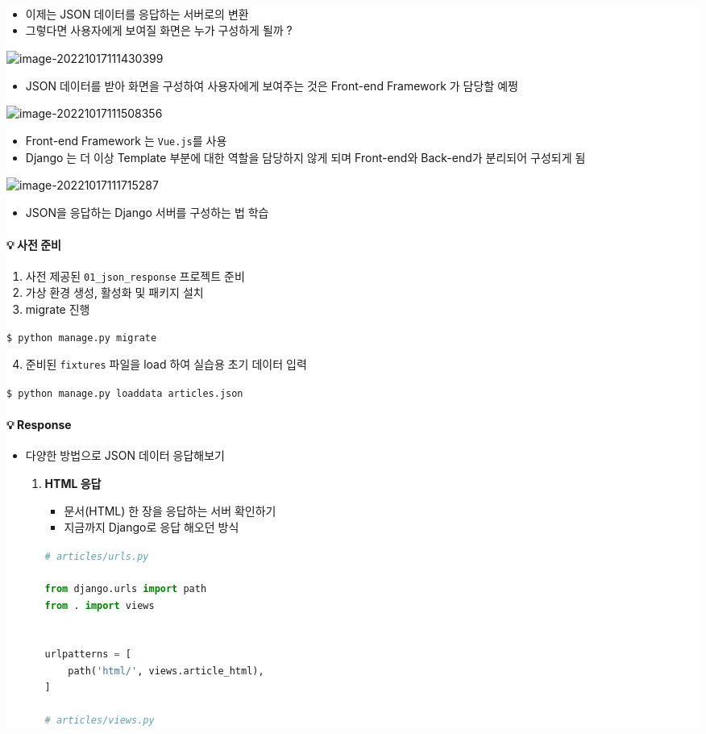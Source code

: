 - 이제는 JSON 데이터를 응답하는 서버로의 변환
- 그렇다면 사용자에게 보여질 화면은 누가 구성하게 될까 ?

![image-20221017111430399](C:\Users\Bokyeong\AppData\Roaming\Typora\typora-user-images\image-20221017111430399.png)

- JSON 데이터를 받아 화면을 구성하여 사용자에게 보여주는 것은 Front-end Framework 가 담당할 예쩡

![image-20221017111508356](C:\Users\Bokyeong\AppData\Roaming\Typora\typora-user-images\image-20221017111508356.png)

- Front-end Framework 는 `Vue.js`를 사용
- Django 는 더 이상 Template 부분에 대한 역할을 담당하지 않게 되며 Front-end와 Back-end가 분리되어 구성되게 됨

![image-20221017111715287](C:\Users\Bokyeong\AppData\Roaming\Typora\typora-user-images\image-20221017111715287.png)

- JSON을 응답하는 Django 서버를 구성하는 법 학습



#### 💡 사전 준비

1. 사전 제공된 `01_json_response` 프로젝트 준비
2. 가상 환경 생성, 활성화 및 패키지 설치
3. migrate 진행

```bash
$ python manage.py migrate
```

4. 준비된 `fixtures` 파일을 load 하여 실습용 초기 데이터 입력

```bash
$ python manage.py loaddata articles.json
```



#### 💡 Response

- 다양한 방법으로 JSON 데이터 응답해보기

  1. **HTML 응답**

     - 문서(HTML) 한 장을 응답하는 서버 확인하기
     - 지금까지 Django로 응답 해오던 방식

     ```python
     # articles/urls.py
     
     from django.urls import path
     from . import views
     
     
     urlpatterns = [
         path('html/', views.article_html),
     ]
     
     # articles/views.py
     